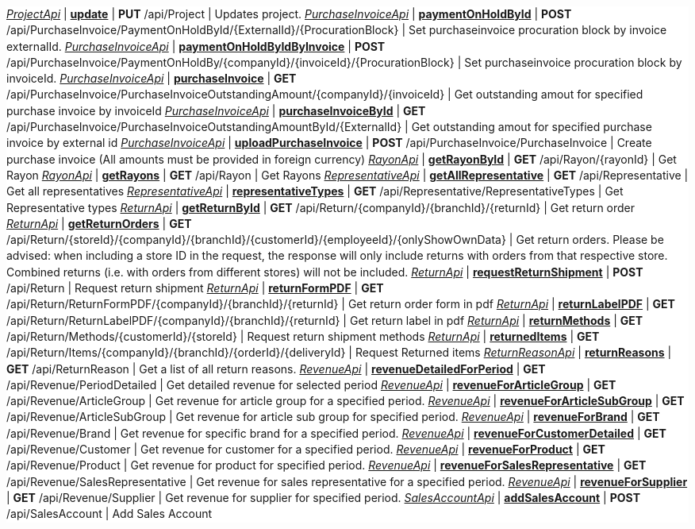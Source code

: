 [*ProjectApi*](doc/ProjectApi.md) | [**update**](doc/ProjectApi.md#update) | **PUT** /api/Project | Updates project.
[*PurchaseInvoiceApi*](doc/PurchaseInvoiceApi.md) | [**paymentOnHoldById**](doc/PurchaseInvoiceApi.md#paymentonholdbyid) | **POST** /api/PurchaseInvoice/PaymentOnHoldById/{ExternalId}/{ProcurationBlock} | Set purchaseinvoice procuration block by invoice externalId.
[*PurchaseInvoiceApi*](doc/PurchaseInvoiceApi.md) | [**paymentOnHoldByIdByInvoice**](doc/PurchaseInvoiceApi.md#paymentonholdbyidbyinvoice) | **POST** /api/PurchaseInvoice/PaymentOnHoldBy/{companyId}/{invoiceId}/{ProcurationBlock} | Set purchaseinvoice procuration block by invoiceId.
[*PurchaseInvoiceApi*](doc/PurchaseInvoiceApi.md) | [**purchaseInvoice**](doc/PurchaseInvoiceApi.md#purchaseinvoice) | **GET** /api/PurchaseInvoice/PurchaseInvoiceOutstandingAmount/{companyId}/{invoiceId} | Get outstanding amout for specified purchase invoice by invoiceId
[*PurchaseInvoiceApi*](doc/PurchaseInvoiceApi.md) | [**purchaseInvoiceById**](doc/PurchaseInvoiceApi.md#purchaseinvoicebyid) | **GET** /api/PurchaseInvoice/PurchaseInvoiceOutstandingAmountById/{ExternalId} | Get outstanding amout for specified purchase invoice by external id
[*PurchaseInvoiceApi*](doc/PurchaseInvoiceApi.md) | [**uploadPurchaseInvoice**](doc/PurchaseInvoiceApi.md#uploadpurchaseinvoice) | **POST** /api/PurchaseInvoice/PurchaseInvoice | Create purchase invoice  (All amounts must be provided in foreign currency)
[*RayonApi*](doc/RayonApi.md) | [**getRayonById**](doc/RayonApi.md#getrayonbyid) | **GET** /api/Rayon/{rayonId} | Get Rayon
[*RayonApi*](doc/RayonApi.md) | [**getRayons**](doc/RayonApi.md#getrayons) | **GET** /api/Rayon | Get Rayons
[*RepresentativeApi*](doc/RepresentativeApi.md) | [**getAllRepresentative**](doc/RepresentativeApi.md#getallrepresentative) | **GET** /api/Representative | Get all representatives
[*RepresentativeApi*](doc/RepresentativeApi.md) | [**representativeTypes**](doc/RepresentativeApi.md#representativetypes) | **GET** /api/Representative/RepresentativeTypes | Get Representative types
[*ReturnApi*](doc/ReturnApi.md) | [**getReturnById**](doc/ReturnApi.md#getreturnbyid) | **GET** /api/Return/{companyId}/{branchId}/{returnId} | Get return order
[*ReturnApi*](doc/ReturnApi.md) | [**getReturnOrders**](doc/ReturnApi.md#getreturnorders) | **GET** /api/Return/{storeId}/{companyId}/{branchId}/{customerId}/{employeeId}/{onlyShowOwnData} | Get return orders. Please be advised: when including a store ID in the request, the response will only include returns with orders from that respective store. Combined returns (i.e. with orders from different stores) will not be included.
[*ReturnApi*](doc/ReturnApi.md) | [**requestReturnShipment**](doc/ReturnApi.md#requestreturnshipment) | **POST** /api/Return | Request return shipment
[*ReturnApi*](doc/ReturnApi.md) | [**returnFormPDF**](doc/ReturnApi.md#returnformpdf) | **GET** /api/Return/ReturnFormPDF/{companyId}/{branchId}/{returnId} | Get return order form in pdf
[*ReturnApi*](doc/ReturnApi.md) | [**returnLabelPDF**](doc/ReturnApi.md#returnlabelpdf) | **GET** /api/Return/ReturnLabelPDF/{companyId}/{branchId}/{returnId} | Get return label in pdf
[*ReturnApi*](doc/ReturnApi.md) | [**returnMethods**](doc/ReturnApi.md#returnmethods) | **GET** /api/Return/Methods/{customerId}/{storeId} | Request return shipment methods
[*ReturnApi*](doc/ReturnApi.md) | [**returnedItems**](doc/ReturnApi.md#returneditems) | **GET** /api/Return/Items/{companyId}/{branchId}/{orderId}/{deliveryId} | Request Returned items
[*ReturnReasonApi*](doc/ReturnReasonApi.md) | [**returnReasons**](doc/ReturnReasonApi.md#returnreasons) | **GET** /api/ReturnReason | Get a list of all return reasons.
[*RevenueApi*](doc/RevenueApi.md) | [**revenueDetailedForPeriod**](doc/RevenueApi.md#revenuedetailedforperiod) | **GET** /api/Revenue/PeriodDetailed | Get detailed revenue for selected period
[*RevenueApi*](doc/RevenueApi.md) | [**revenueForArticleGroup**](doc/RevenueApi.md#revenueforarticlegroup) | **GET** /api/Revenue/ArticleGroup | Get revenue for article group for a specified period.
[*RevenueApi*](doc/RevenueApi.md) | [**revenueForArticleSubGroup**](doc/RevenueApi.md#revenueforarticlesubgroup) | **GET** /api/Revenue/ArticleSubGroup | Get revenue for article sub group for specified period.
[*RevenueApi*](doc/RevenueApi.md) | [**revenueForBrand**](doc/RevenueApi.md#revenueforbrand) | **GET** /api/Revenue/Brand | Get revenue for specific brand for a specified period.
[*RevenueApi*](doc/RevenueApi.md) | [**revenueForCustomerDetailed**](doc/RevenueApi.md#revenueforcustomerdetailed) | **GET** /api/Revenue/Customer | Get revenue for customer for a specified period.
[*RevenueApi*](doc/RevenueApi.md) | [**revenueForProduct**](doc/RevenueApi.md#revenueforproduct) | **GET** /api/Revenue/Product | Get revenue for product for specified period.
[*RevenueApi*](doc/RevenueApi.md) | [**revenueForSalesRepresentative**](doc/RevenueApi.md#revenueforsalesrepresentative) | **GET** /api/Revenue/SalesRepresentative | Get revenue for sales representative for a specified period.
[*RevenueApi*](doc/RevenueApi.md) | [**revenueForSupplier**](doc/RevenueApi.md#revenueforsupplier) | **GET** /api/Revenue/Supplier | Get revenue for supplier for specified period.
[*SalesAccountApi*](doc/SalesAccountApi.md) | [**addSalesAccount**](doc/SalesAccountApi.md#addsalesaccount) | **POST** /api/SalesAccount | Add Sales Account